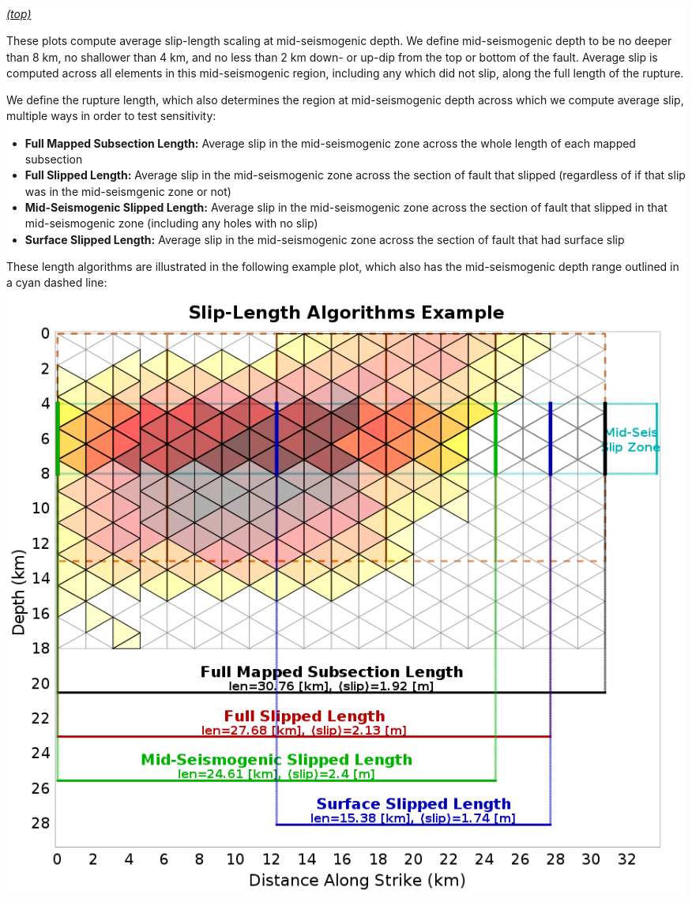 *[(top)](#bruce-2620)*

These plots compute average slip-length scaling at mid-seismogenic depth. We define mid-seismogenic depth to be no deeper than 8 km, no shallower than 4 km, and no less than 2 km down- or up-dip from the top or bottom of the fault. Average slip is computed across all elements in this mid-seismogenic region, including any which did not slip, along the full length of the rupture.

We define the rupture length, which also determines the region at mid-seismogenic depth across which we compute average slip, multiple ways in order to test sensitivity:

* **Full Mapped Subsection Length:** Average slip in the mid-seismogenic zone across the whole length of each mapped subsection
* **Full Slipped Length:** Average slip in the mid-seismogenic zone across the section of fault that slipped (regardless of if that slip was in the mid-seismgenic zone or not)
* **Mid-Seismogenic Slipped Length:** Average slip in the mid-seismogenic zone across the section of fault that slipped in that mid-seismogenic zone (including any holes with no slip)
* **Surface Slipped Length:** Average slip in the mid-seismogenic zone across the section of fault that had surface slip

These length algorithms are illustrated in the following example plot, which also has the mid-seismogenic depth range outlined in a cyan dashed line:

![Example plot](resources/slip_len_example_rupture.png)
